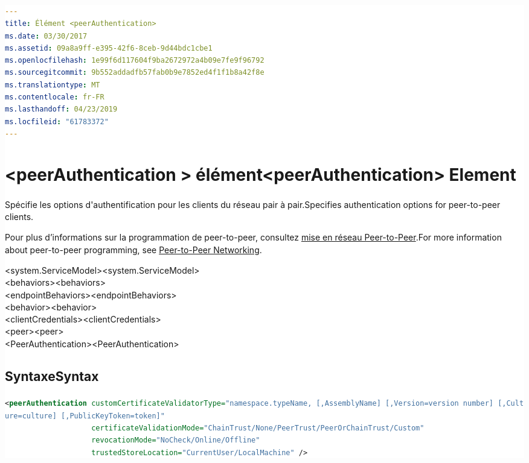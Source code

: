 ```yaml
---
title: Élément <peerAuthentication>
ms.date: 03/30/2017
ms.assetid: 09a8a9ff-e395-42f6-8ceb-9d44bdc1cbe1
ms.openlocfilehash: 1e99f6d117604f9ba2672972a4b09e7fe9f96792
ms.sourcegitcommit: 9b552addadfb57fab0b9e7852ed4f1f1b8a42f8e
ms.translationtype: MT
ms.contentlocale: fr-FR
ms.lasthandoff: 04/23/2019
ms.locfileid: "61783372"
---
```

# <a name="peerauthentication-element"></a><span data-ttu-id="f0e54-102">\<peerAuthentication > élément</span><span class="sxs-lookup"><span data-stu-id="f0e54-102">\<peerAuthentication> Element</span></span>
<span data-ttu-id="f0e54-103">Spécifie les options d'authentification pour les clients du réseau pair à pair.</span><span class="sxs-lookup"><span data-stu-id="f0e54-103">Specifies authentication options for peer-to-peer clients.</span></span>  
  
 <span data-ttu-id="f0e54-104">Pour plus d’informations sur la programmation de peer-to-peer, consultez [mise en réseau Peer-to-Peer](../../../../../docs/framework/wcf/feature-details/peer-to-peer-networking.md).</span><span class="sxs-lookup"><span data-stu-id="f0e54-104">For more information about peer-to-peer programming, see [Peer-to-Peer Networking](../../../../../docs/framework/wcf/feature-details/peer-to-peer-networking.md).</span></span>  
  
 <span data-ttu-id="f0e54-105">\<system.ServiceModel></span><span class="sxs-lookup"><span data-stu-id="f0e54-105">\<system.ServiceModel></span></span>  
<span data-ttu-id="f0e54-106">\<behaviors></span><span class="sxs-lookup"><span data-stu-id="f0e54-106">\<behaviors></span></span>  
<span data-ttu-id="f0e54-107">\<endpointBehaviors></span><span class="sxs-lookup"><span data-stu-id="f0e54-107">\<endpointBehaviors></span></span>  
<span data-ttu-id="f0e54-108">\<behavior></span><span class="sxs-lookup"><span data-stu-id="f0e54-108">\<behavior></span></span>  
<span data-ttu-id="f0e54-109">\<clientCredentials></span><span class="sxs-lookup"><span data-stu-id="f0e54-109">\<clientCredentials></span></span>  
<span data-ttu-id="f0e54-110">\<peer></span><span class="sxs-lookup"><span data-stu-id="f0e54-110">\<peer></span></span>  
<span data-ttu-id="f0e54-111">\<PeerAuthentication></span><span class="sxs-lookup"><span data-stu-id="f0e54-111">\<PeerAuthentication></span></span>  
  
## <a name="syntax"></a><span data-ttu-id="f0e54-112">Syntaxe</span><span class="sxs-lookup"><span data-stu-id="f0e54-112">Syntax</span></span>  
  
```xml  
<peerAuthentication customCertificateValidatorType="namespace.typeName, [,AssemblyName] [,Version=version number] [,Culture=culture] [,PublicKeyToken=token]"
                    certificateValidationMode="ChainTrust/None/PeerTrust/PeerOrChainTrust/Custom"
                    revocationMode="NoCheck/Online/Offline"
                    trustedStoreLocation="CurrentUser/LocalMachine" />
```  
  